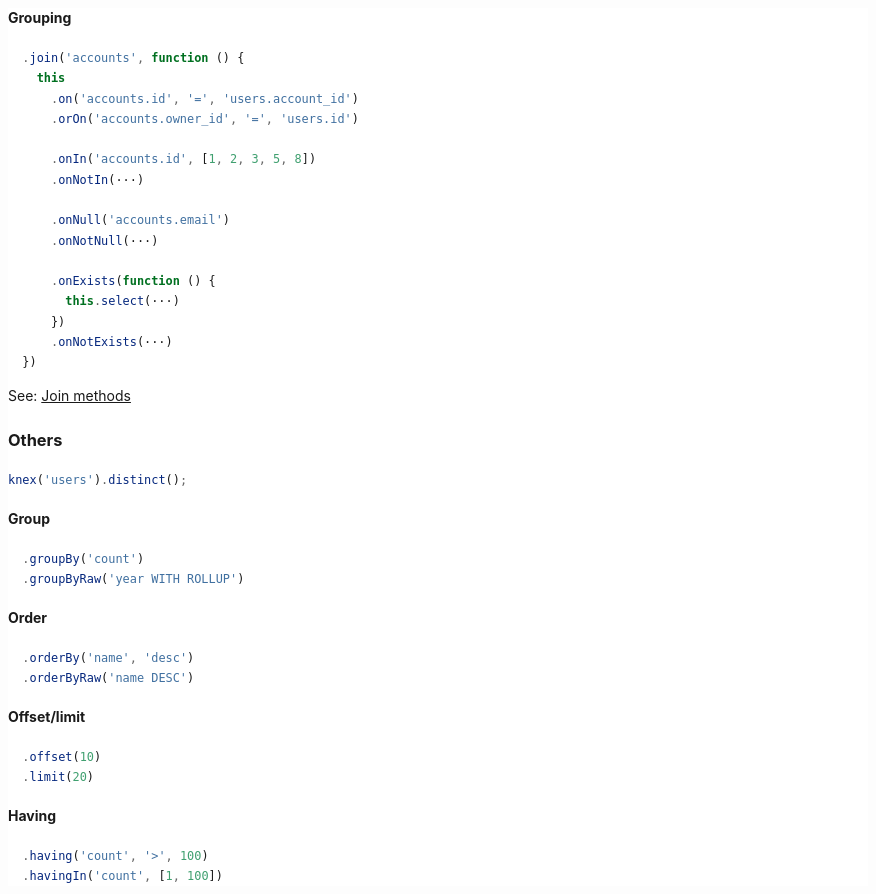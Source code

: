 #### Grouping

```js
  .join('accounts', function () {
    this
      .on('accounts.id', '=', 'users.account_id')
      .orOn('accounts.owner_id', '=', 'users.id')

      .onIn('accounts.id', [1, 2, 3, 5, 8])
      .onNotIn(···)

      .onNull('accounts.email')
      .onNotNull(···)

      .onExists(function () {
        this.select(···)
      })
      .onNotExists(···)
  })
```

See: [Join methods](http://knexjs.org/#Builder-join)

### Others

```js
knex('users').distinct();
```

#### Group

```js
  .groupBy('count')
  .groupByRaw('year WITH ROLLUP')
```

#### Order

```js
  .orderBy('name', 'desc')
  .orderByRaw('name DESC')
```

#### Offset/limit

```js
  .offset(10)
  .limit(20)
```

#### Having

```js
  .having('count', '>', 100)
  .havingIn('count', [1, 100])
```
